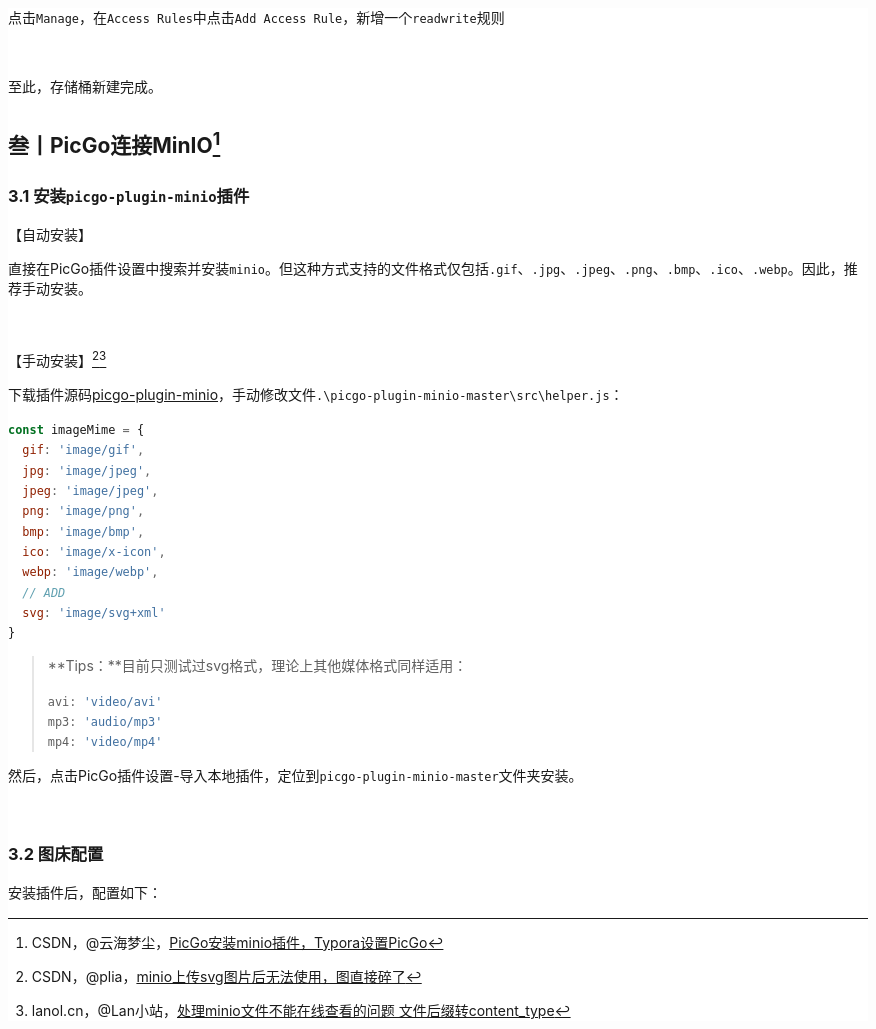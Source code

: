 点击`Manage`，在`Access Rules`中点击`Add Access Rule`，新增一个`readwrite`规则

<img src="https://my-gallery-1306340269.cos.ap-beijing.myqcloud.com/mastermao/image-20221003130224354.webp" alt="" width='90%' />

至此，存储桶新建完成。



## 叁丨PicGo连接MinIO[^2]

### 3.1 安装`picgo-plugin-minio`插件

【自动安装】

直接在PicGo插件设置中搜索并安装`minio`。但这种方式支持的文件格式仅包括`.gif`、`.jpg`、`.jpeg`、`.png`、`.bmp`、`.ico`、`.webp`。因此，推荐手动安装。

<img src="https://my-gallery-1306340269.cos.ap-beijing.myqcloud.com/mastermao/image-20221003132455287.webp" alt="" width='90%' />



【手动安装】[^3][^4]

下载插件源码[picgo-plugin-minio](https://github.com/Herbertzz/picgo-plugin-minio)，手动修改文件`.\picgo-plugin-minio-master\src\helper.js`：

```js
const imageMime = {
  gif: 'image/gif',
  jpg: 'image/jpeg',
  jpeg: 'image/jpeg',
  png: 'image/png',
  bmp: 'image/bmp',
  ico: 'image/x-icon',
  webp: 'image/webp',
  // ADD
  svg: 'image/svg+xml'
}
```

> **Tips：**目前只测试过svg格式，理论上其他媒体格式同样适用：
>
> ```js
> avi: 'video/avi'
> mp3: 'audio/mp3'
> mp4: 'video/mp4'
> ```

然后，点击PicGo插件设置-导入本地插件，定位到`picgo-plugin-minio-master`文件夹安装。

<img src="https://my-gallery-1306340269.cos.ap-beijing.myqcloud.com/mastermao/image-20221003135918000.webp" alt="" width='90%' />



### 3.2 图床配置

安装插件后，配置如下：


[^1]: CSDN，@旭东怪，[Windows MinIO使用教程（启动，登录，修改密码）](https://blog.csdn.net/qq_38974638/article/details/115678147)
[^2]: CSDN，@云海梦尘，[PicGo安装minio插件，Typora设置PicGo](https://blog.csdn.net/qq2523208472/article/details/121968162)
[^3]: CSDN，@plia，[minio上传svg图片后无法使用，图直接碎了](https://blog.csdn.net/ligaoming_123/article/details/126650862)
[^4]: lanol.cn，@Lan小站，[处理minio文件不能在线查看的问题 文件后缀转content_type](https://www.lanol.cn/post/599.html)